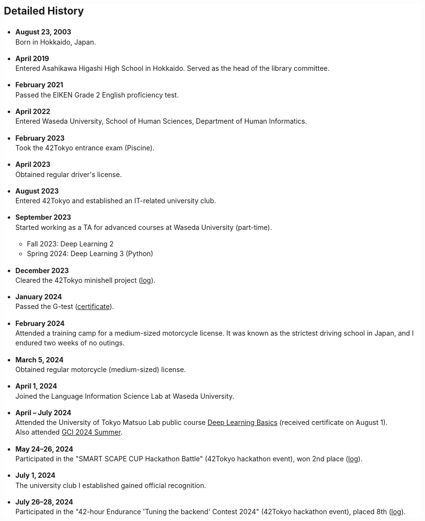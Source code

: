 ## Detailed History

- **August 23, 2003**  
  Born in Hokkaido, Japan.

- **April 2019**  
  Entered Asahikawa Higashi High School in Hokkaido. Served as the head of the library committee.

- **February 2021**  
  Passed the EIKEN Grade 2 English proficiency test.

- **April 2022**  
  Entered Waseda University, School of Human Sciences, Department of Human Informatics.

- **February 2023**  
  Took the 42Tokyo entrance exam (Piscine).

- **April 2023**  
  Obtained regular driver's license.

- **August 2023**  
  Entered 42Tokyo and established an IT-related university club.

- **September 2023**  
  Started working as a TA for advanced courses at Waseda University (part-time).  
  - Fall 2023: Deep Learning 2  
  - Spring 2024: Deep Learning 3 (Python)

- **December 2023**  
  Cleared the 42Tokyo minishell project ([log](https://github.com/KaiMiyazawa/42_minishell)).

- **January 2024**  
  Passed the G-test ([certificate](https://github.com/KaiMiyazawa/KaiMiyazawa/blob/main/images/A-197_3142534800.pdf)).

- **February 2024**  
  Attended a training camp for a medium-sized motorcycle license. It was known as the strictest driving school in Japan, and I endured two weeks of no outings.

- **March 5, 2024**  
  Obtained regular motorcycle (medium-sized) license.

- **April 1, 2024**  
  Joined the Language Information Science Lab at Waseda University.

- **April – July 2024**  
  Attended the University of Tokyo Matsuo Lab public course [Deep Learning Basics](https://deeplearning.jp/lectures/dlb2024/) (received certificate on August 1).  
  Also attended [GCI 2024 Summer](https://deeplearning.jp/lectures/dlb2024/).

- **May 24–26, 2024**  
  Participated in the "SMART SCAPE CUP Hackathon Battle" (42Tokyo hackathon event), won 2nd place ([log](https://github.com/KaiMiyazawa/blokus_solver)).

- **July 1, 2024**  
  The university club I established gained official recognition.

- **July 26–28, 2024**  
  Participated in the "42-hour Endurance 'Tuning the backend' Contest 2024" (42Tokyo hackathon event), placed 8th ([log](https://github.com/KaiMiyazawa/42Tokyo-Tuning-2407)).
